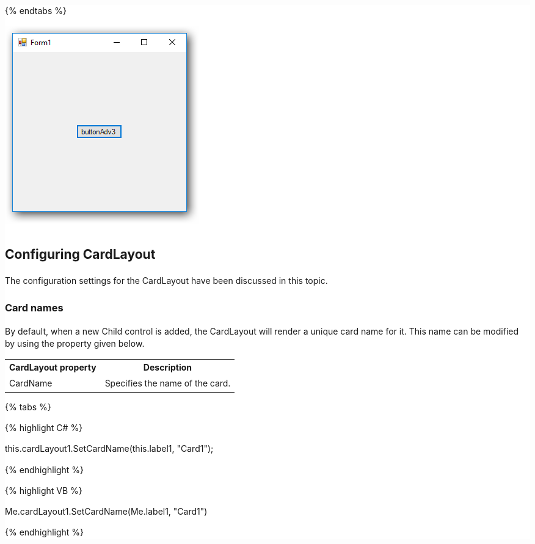 {% endtabs %}

![Adding child controls to CardLayout](CardLayout_images/CardLayout_img9.png) 


## Configuring CardLayout

The configuration settings for the CardLayout have been discussed in this topic.

### Card names

By default, when a new Child control is added, the CardLayout will render a unique card name for it. This name can be modified by using the property given below.


<table>
<tr>
<th>
CardLayout property</th><th>
Description</th></tr>
<tr>
<td>
CardName</td><td>
Specifies the name of the card.</td></tr>
</table>


{% tabs %}

{% highlight C# %}

this.cardLayout1.SetCardName(this.label1, "Card1");



{% endhighlight %}

{% highlight VB %}



Me.cardLayout1.SetCardName(Me.label1, "Card1")

{% endhighlight  %}
